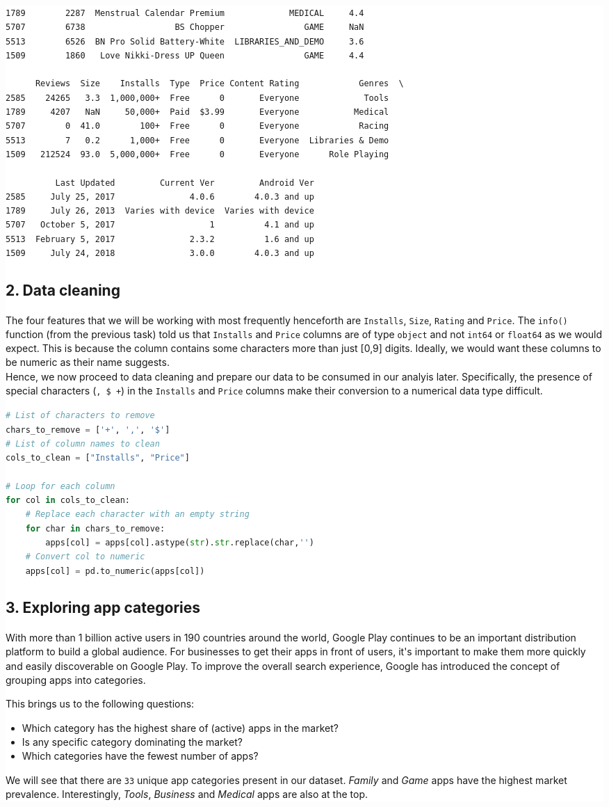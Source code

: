     1789        2287  Menstrual Calendar Premium             MEDICAL     4.4   
    5707        6738                  BS Chopper                GAME     NaN   
    5513        6526  BN Pro Solid Battery-White  LIBRARIES_AND_DEMO     3.6   
    1509        1860   Love Nikki-Dress UP Queen                GAME     4.4   
    
          Reviews  Size    Installs  Type  Price Content Rating            Genres  \
    2585    24265   3.3  1,000,000+  Free      0       Everyone             Tools   
    1789     4207   NaN     50,000+  Paid  $3.99       Everyone           Medical   
    5707        0  41.0        100+  Free      0       Everyone            Racing   
    5513        7   0.2      1,000+  Free      0       Everyone  Libraries & Demo   
    1509   212524  93.0  5,000,000+  Free      0       Everyone      Role Playing   
    
              Last Updated         Current Ver         Android Ver  
    2585     July 25, 2017               4.0.6        4.0.3 and up  
    1789     July 26, 2013  Varies with device  Varies with device  
    5707   October 5, 2017                   1          4.1 and up  
    5513  February 5, 2017               2.3.2          1.6 and up  
    1509     July 24, 2018               3.0.0        4.0.3 and up  


## 2. Data cleaning
<p>The four features that we will be working with most frequently henceforth are <code>Installs</code>, <code>Size</code>, <code>Rating</code> and <code>Price</code>. The <code>info()</code> function (from the previous task)  told us that <code>Installs</code> and <code>Price</code> columns are of type <code>object</code> and not <code>int64</code> or <code>float64</code> as we would expect. This is because the column contains some characters more than just [0,9] digits. Ideally, we would want these columns to be numeric as their name suggests. <br>
Hence, we now proceed to data cleaning and prepare our data to be consumed in our analyis later. Specifically, the presence of special characters (<code>, $ +</code>) in the <code>Installs</code> and <code>Price</code> columns make their conversion to a numerical data type difficult.</p>


```python
# List of characters to remove
chars_to_remove = ['+', ',', '$']
# List of column names to clean
cols_to_clean = ["Installs", "Price"]

# Loop for each column
for col in cols_to_clean:
    # Replace each character with an empty string
    for char in chars_to_remove:
        apps[col] = apps[col].astype(str).str.replace(char,'')
    # Convert col to numeric
    apps[col] = pd.to_numeric(apps[col]) 
```

## 3. Exploring app categories
<p>With more than 1 billion active users in 190 countries around the world, Google Play continues to be an important distribution platform to build a global audience. For businesses to get their apps in front of users, it's important to make them more quickly and easily discoverable on Google Play. To improve the overall search experience, Google has introduced the concept of grouping apps into categories.</p>
<p>This brings us to the following questions:</p>
<ul>
<li>Which category has the highest share of (active) apps in the market? </li>
<li>Is any specific category dominating the market?</li>
<li>Which categories have the fewest number of apps?</li>
</ul>
<p>We will see that there are <code>33</code> unique app categories present in our dataset. <em>Family</em> and <em>Game</em> apps have the highest market prevalence. Interestingly, <em>Tools</em>, <em>Business</em> and <em>Medical</em> apps are also at the top.</p>
